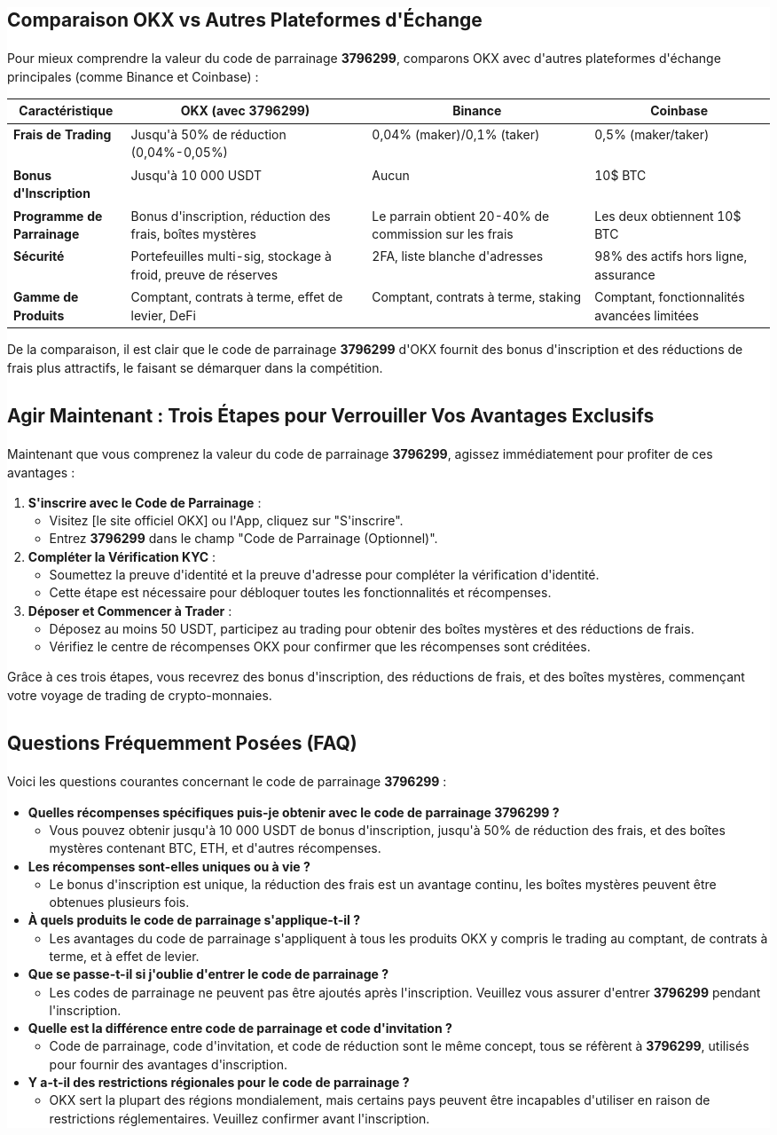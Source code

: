 ## Comparaison OKX vs Autres Plateformes d'Échange

Pour mieux comprendre la valeur du code de parrainage **3796299**, comparons OKX avec d'autres plateformes d'échange principales (comme Binance et Coinbase) :

| Caractéristique | OKX (avec **3796299**) | Binance | Coinbase |
|-----------------|------------------------|---------|----------|
| **Frais de Trading** | Jusqu'à 50% de réduction (0,04%-0,05%) | 0,04% (maker)/0,1% (taker) | 0,5% (maker/taker) |
| **Bonus d'Inscription** | Jusqu'à 10 000 USDT | Aucun | 10$ BTC |
| **Programme de Parrainage** | Bonus d'inscription, réduction des frais, boîtes mystères | Le parrain obtient 20-40% de commission sur les frais | Les deux obtiennent 10$ BTC |
| **Sécurité** | Portefeuilles multi-sig, stockage à froid, preuve de réserves | 2FA, liste blanche d'adresses | 98% des actifs hors ligne, assurance |
| **Gamme de Produits** | Comptant, contrats à terme, effet de levier, DeFi | Comptant, contrats à terme, staking | Comptant, fonctionnalités avancées limitées |

De la comparaison, il est clair que le code de parrainage **3796299** d'OKX fournit des bonus d'inscription et des réductions de frais plus attractifs, le faisant se démarquer dans la compétition.

## Agir Maintenant : Trois Étapes pour Verrouiller Vos Avantages Exclusifs

Maintenant que vous comprenez la valeur du code de parrainage **3796299**, agissez immédiatement pour profiter de ces avantages :

1. **S'inscrire avec le Code de Parrainage** :
   - Visitez [le site officiel OKX] ou l'App, cliquez sur "S'inscrire".
   - Entrez **3796299** dans le champ "Code de Parrainage (Optionnel)".
2. **Compléter la Vérification KYC** :
   - Soumettez la preuve d'identité et la preuve d'adresse pour compléter la vérification d'identité.
   - Cette étape est nécessaire pour débloquer toutes les fonctionnalités et récompenses.
3. **Déposer et Commencer à Trader** :
   - Déposez au moins 50 USDT, participez au trading pour obtenir des boîtes mystères et des réductions de frais.
   - Vérifiez le centre de récompenses OKX pour confirmer que les récompenses sont créditées.

Grâce à ces trois étapes, vous recevrez des bonus d'inscription, des réductions de frais, et des boîtes mystères, commençant votre voyage de trading de crypto-monnaies.

## Questions Fréquemment Posées (FAQ)

Voici les questions courantes concernant le code de parrainage **3796299** :

- **Quelles récompenses spécifiques puis-je obtenir avec le code de parrainage **3796299** ?**
  - Vous pouvez obtenir jusqu'à 10 000 USDT de bonus d'inscription, jusqu'à 50% de réduction des frais, et des boîtes mystères contenant BTC, ETH, et d'autres récompenses.
- **Les récompenses sont-elles uniques ou à vie ?**
  - Le bonus d'inscription est unique, la réduction des frais est un avantage continu, les boîtes mystères peuvent être obtenues plusieurs fois.
- **À quels produits le code de parrainage s'applique-t-il ?**
  - Les avantages du code de parrainage s'appliquent à tous les produits OKX y compris le trading au comptant, de contrats à terme, et à effet de levier.
- **Que se passe-t-il si j'oublie d'entrer le code de parrainage ?**
  - Les codes de parrainage ne peuvent pas être ajoutés après l'inscription. Veuillez vous assurer d'entrer **3796299** pendant l'inscription.
- **Quelle est la différence entre code de parrainage et code d'invitation ?**
  - Code de parrainage, code d'invitation, et code de réduction sont le même concept, tous se réfèrent à **3796299**, utilisés pour fournir des avantages d'inscription.
- **Y a-t-il des restrictions régionales pour le code de parrainage ?**
  - OKX sert la plupart des régions mondialement, mais certains pays peuvent être incapables d'utiliser en raison de restrictions réglementaires. Veuillez confirmer avant l'inscription.
